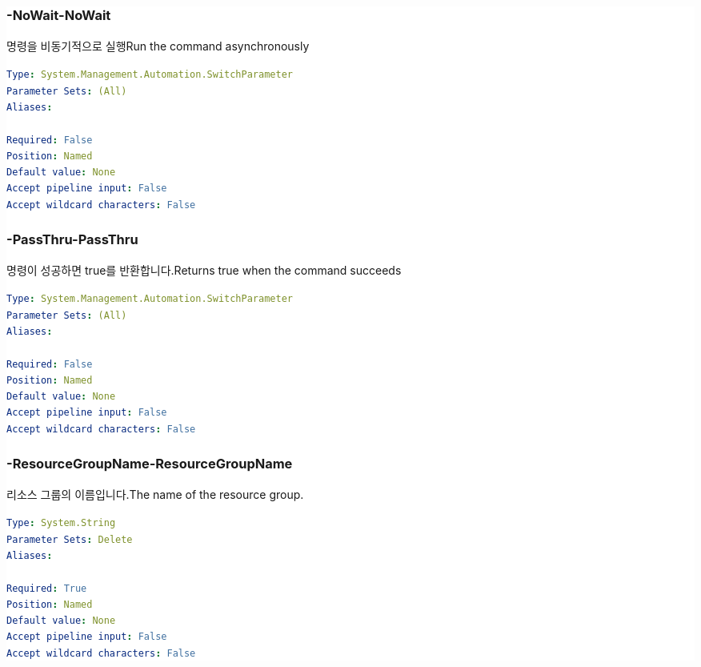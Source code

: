 ### <span data-ttu-id="d3d2c-124">-NoWait</span><span class="sxs-lookup"><span data-stu-id="d3d2c-124">-NoWait</span></span>
<span data-ttu-id="d3d2c-125">명령을 비동기적으로 실행</span><span class="sxs-lookup"><span data-stu-id="d3d2c-125">Run the command asynchronously</span></span>

```yaml
Type: System.Management.Automation.SwitchParameter
Parameter Sets: (All)
Aliases:

Required: False
Position: Named
Default value: None
Accept pipeline input: False
Accept wildcard characters: False
```

### <span data-ttu-id="d3d2c-126">-PassThru</span><span class="sxs-lookup"><span data-stu-id="d3d2c-126">-PassThru</span></span>
<span data-ttu-id="d3d2c-127">명령이 성공하면 true를 반환합니다.</span><span class="sxs-lookup"><span data-stu-id="d3d2c-127">Returns true when the command succeeds</span></span>

```yaml
Type: System.Management.Automation.SwitchParameter
Parameter Sets: (All)
Aliases:

Required: False
Position: Named
Default value: None
Accept pipeline input: False
Accept wildcard characters: False
```

### <span data-ttu-id="d3d2c-128">-ResourceGroupName</span><span class="sxs-lookup"><span data-stu-id="d3d2c-128">-ResourceGroupName</span></span>
<span data-ttu-id="d3d2c-129">리소스 그룹의 이름입니다.</span><span class="sxs-lookup"><span data-stu-id="d3d2c-129">The name of the resource group.</span></span>

```yaml
Type: System.String
Parameter Sets: Delete
Aliases:

Required: True
Position: Named
Default value: None
Accept pipeline input: False
Accept wildcard characters: False
```
